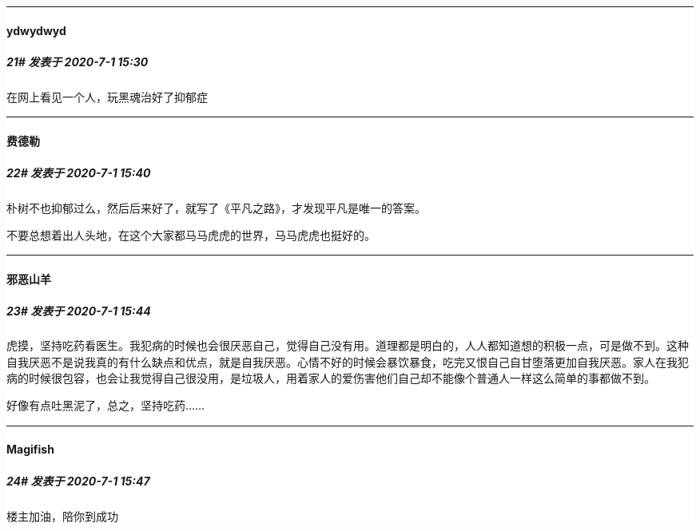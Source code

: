 





-----

####  ydwydwyd  
##### 21#       发表于 2020-7-1 15:30




在网上看见一个人，玩黑魂治好了抑郁症







-----

####  费德勒  
##### 22#       发表于 2020-7-1 15:40




朴树不也抑郁过么，然后后来好了，就写了《平凡之路》，才发现平凡是唯一的答案。

不要总想着出人头地，在这个大家都马马虎虎的世界，马马虎虎也挺好的。







-----

####  邪恶山羊  
##### 23#       发表于 2020-7-1 15:44




虎摸，坚持吃药看医生。我犯病的时候也会很厌恶自己，觉得自己没有用。道理都是明白的，人人都知道想的积极一点，可是做不到。这种自我厌恶不是说我真的有什么缺点和优点，就是自我厌恶。心情不好的时候会暴饮暴食，吃完又恨自己自甘堕落更加自我厌恶。家人在我犯病的时候很包容，也会让我觉得自己很没用，是垃圾人，用着家人的爱伤害他们自己却不能像个普通人一样这么简单的事都做不到。

好像有点吐黑泥了，总之，坚持吃药……







-----

####  Magifish  
##### 24#       发表于 2020-7-1 15:47




楼主加油，陪你到成功

